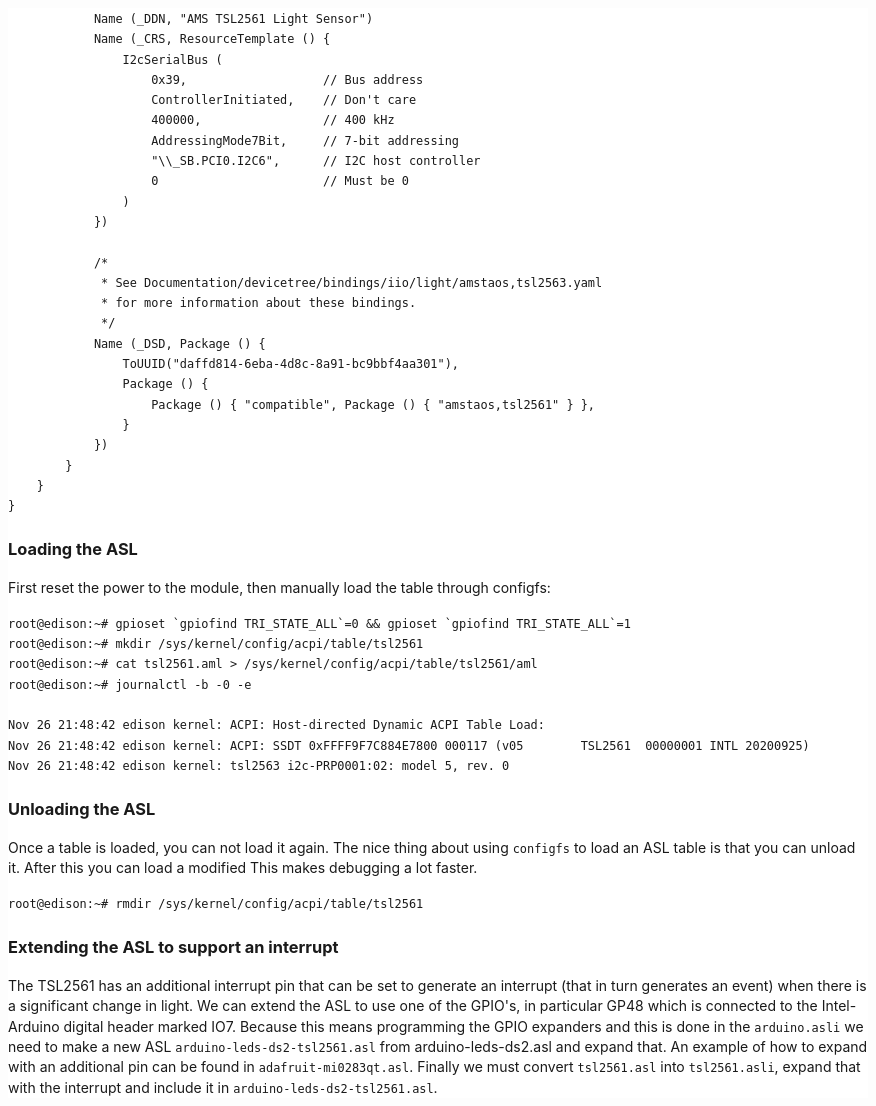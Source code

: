 ```
            Name (_DDN, "AMS TSL2561 Light Sensor")
            Name (_CRS, ResourceTemplate () {
                I2cSerialBus (
                    0x39,                   // Bus address
                    ControllerInitiated,    // Don't care
                    400000,                 // 400 kHz
                    AddressingMode7Bit,     // 7-bit addressing
                    "\\_SB.PCI0.I2C6",      // I2C host controller
                    0                       // Must be 0
                )
            })

            /*
             * See Documentation/devicetree/bindings/iio/light/amstaos,tsl2563.yaml
             * for more information about these bindings.
             */
            Name (_DSD, Package () {
                ToUUID("daffd814-6eba-4d8c-8a91-bc9bbf4aa301"),
                Package () {
                    Package () { "compatible", Package () { "amstaos,tsl2561" } },
                }
            })
        }
    }
}
```
### Loading the ASL
First reset the power to the module, then manually load the table through configfs:
```
root@edison:~# gpioset `gpiofind TRI_STATE_ALL`=0 && gpioset `gpiofind TRI_STATE_ALL`=1
root@edison:~# mkdir /sys/kernel/config/acpi/table/tsl2561
root@edison:~# cat tsl2561.aml > /sys/kernel/config/acpi/table/tsl2561/aml
root@edison:~# journalctl -b -0 -e

Nov 26 21:48:42 edison kernel: ACPI: Host-directed Dynamic ACPI Table Load:
Nov 26 21:48:42 edison kernel: ACPI: SSDT 0xFFFF9F7C884E7800 000117 (v05        TSL2561  00000001 INTL 20200925)
Nov 26 21:48:42 edison kernel: tsl2563 i2c-PRP0001:02: model 5, rev. 0
```
### Unloading the ASL
Once a table is loaded, you can not load it again. The nice thing about using `configfs` to load an ASL table is that you can unload it. After this you can load a modified  This makes debugging a lot faster.
```
root@edison:~# rmdir /sys/kernel/config/acpi/table/tsl2561
```
### Extending the ASL to support an interrupt
The TSL2561 has an additional interrupt pin that can be set to generate an interrupt (that in turn generates an event) when there is a significant change in light. We can extend the ASL to use one of the GPIO's, in particular GP48 which is connected to the Intel-Arduino digital header marked IO7. Because this means programming the GPIO expanders and this is done in the `arduino.asli` we need to make a new ASL `arduino-leds-ds2-tsl2561.asl` from arduino-leds-ds2.asl and expand that. An example of how to expand with an additional pin can be found in `adafruit-mi0283qt.asl`. Finally we must convert `tsl2561.asl` into `tsl2561.asli`, expand that with the interrupt and include it in `arduino-leds-ds2-tsl2561.asl`.
